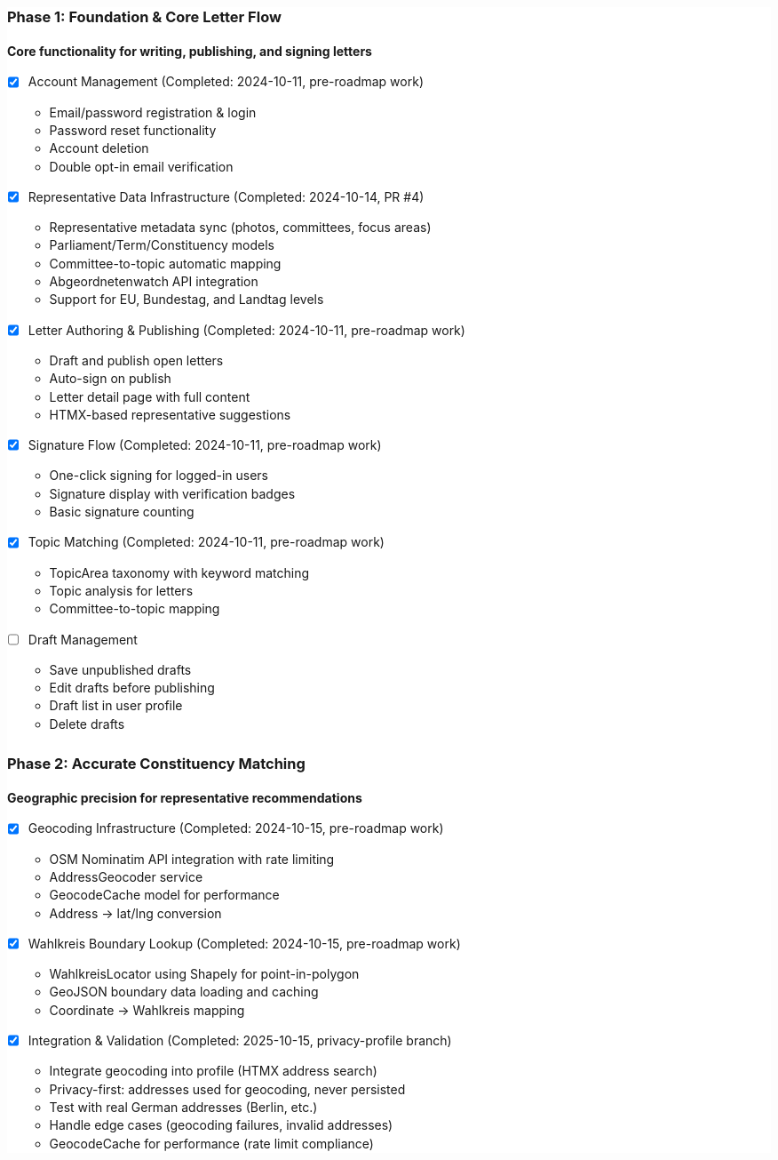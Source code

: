 ### Phase 1: Foundation & Core Letter Flow
**Core functionality for writing, publishing, and signing letters**

- [x] Account Management (Completed: 2024-10-11, pre-roadmap work)
  - Email/password registration & login
  - Password reset functionality
  - Account deletion
  - Double opt-in email verification

- [x] Representative Data Infrastructure (Completed: 2024-10-14, PR #4)
  - Representative metadata sync (photos, committees, focus areas)
  - Parliament/Term/Constituency models
  - Committee-to-topic automatic mapping
  - Abgeordnetenwatch API integration
  - Support for EU, Bundestag, and Landtag levels

- [x] Letter Authoring & Publishing (Completed: 2024-10-11, pre-roadmap work)
  - Draft and publish open letters
  - Auto-sign on publish
  - Letter detail page with full content
  - HTMX-based representative suggestions

- [x] Signature Flow (Completed: 2024-10-11, pre-roadmap work)
  - One-click signing for logged-in users
  - Signature display with verification badges
  - Basic signature counting

- [x] Topic Matching (Completed: 2024-10-11, pre-roadmap work)
  - TopicArea taxonomy with keyword matching
  - Topic analysis for letters
  - Committee-to-topic mapping

- [ ] Draft Management
  - Save unpublished drafts
  - Edit drafts before publishing
  - Draft list in user profile
  - Delete drafts

### Phase 2: Accurate Constituency Matching
**Geographic precision for representative recommendations**

- [x] Geocoding Infrastructure (Completed: 2024-10-15, pre-roadmap work)
  - OSM Nominatim API integration with rate limiting
  - AddressGeocoder service
  - GeocodeCache model for performance
  - Address → lat/lng conversion

- [x] Wahlkreis Boundary Lookup (Completed: 2024-10-15, pre-roadmap work)
  - WahlkreisLocator using Shapely for point-in-polygon
  - GeoJSON boundary data loading and caching
  - Coordinate → Wahlkreis mapping

- [x] Integration & Validation (Completed: 2025-10-15, privacy-profile branch)
  - Integrate geocoding into profile (HTMX address search)
  - Privacy-first: addresses used for geocoding, never persisted
  - Test with real German addresses (Berlin, etc.)
  - Handle edge cases (geocoding failures, invalid addresses)
  - GeocodeCache for performance (rate limit compliance)

